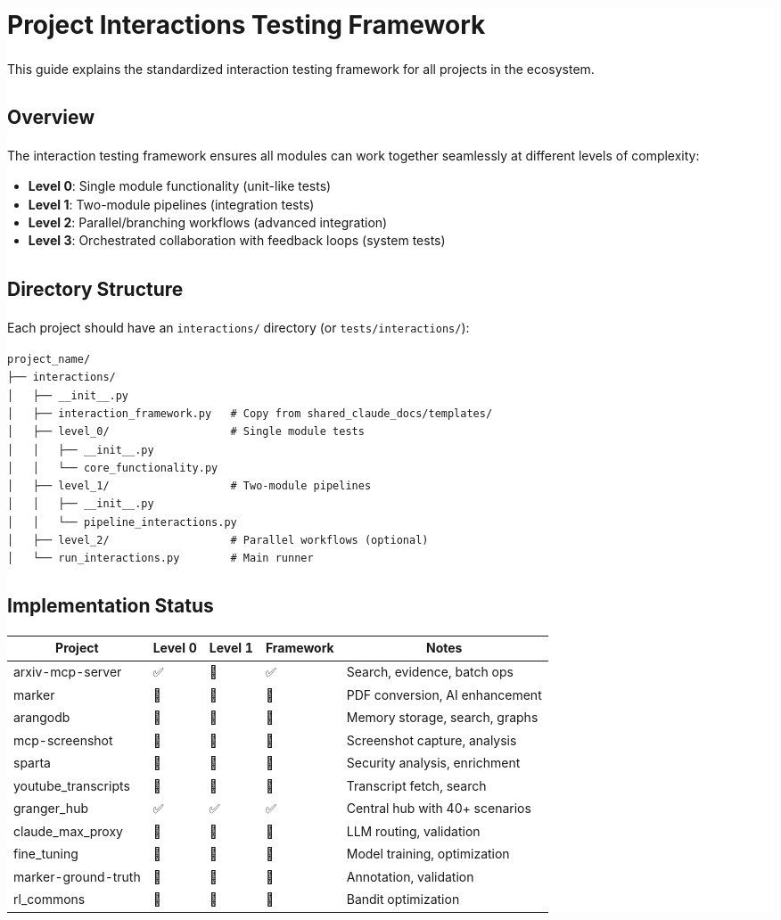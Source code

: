 # Project Interactions Testing Framework

This guide explains the standardized interaction testing framework for all projects in the ecosystem.

## Overview

The interaction testing framework ensures all modules can work together seamlessly at different levels of complexity:

- **Level 0**: Single module functionality (unit-like tests)
- **Level 1**: Two-module pipelines (integration tests)
- **Level 2**: Parallel/branching workflows (advanced integration)
- **Level 3**: Orchestrated collaboration with feedback loops (system tests)

## Directory Structure

Each project should have an `interactions/` directory (or `tests/interactions/`):

```
project_name/
├── interactions/
│   ├── __init__.py
│   ├── interaction_framework.py   # Copy from shared_claude_docs/templates/
│   ├── level_0/                   # Single module tests
│   │   ├── __init__.py
│   │   └── core_functionality.py
│   ├── level_1/                   # Two-module pipelines
│   │   ├── __init__.py
│   │   └── pipeline_interactions.py
│   ├── level_2/                   # Parallel workflows (optional)
│   └── run_interactions.py        # Main runner
```

## Implementation Status

| Project | Level 0 | Level 1 | Framework | Notes |
|---------|---------|---------|-----------|-------|
| arxiv-mcp-server | ✅ | 🔲 | ✅ | Search, evidence, batch ops |
| marker | 🔲 | 🔲 | 🔲 | PDF conversion, AI enhancement |
| arangodb | 🔲 | 🔲 | 🔲 | Memory storage, search, graphs |
| mcp-screenshot | 🔲 | 🔲 | 🔲 | Screenshot capture, analysis |
| sparta | 🔲 | 🔲 | 🔲 | Security analysis, enrichment |
| youtube_transcripts | 🔲 | 🔲 | 🔲 | Transcript fetch, search |
| granger_hub | ✅ | ✅ | ✅ | Central hub with 40+ scenarios |
| claude_max_proxy | 🔲 | 🔲 | 🔲 | LLM routing, validation |
| fine_tuning | 🔲 | 🔲 | 🔲 | Model training, optimization |
| marker-ground-truth | 🔲 | 🔲 | 🔲 | Annotation, validation |
| rl_commons | 🔲 | 🔲 | 🔲 | Bandit optimization |
